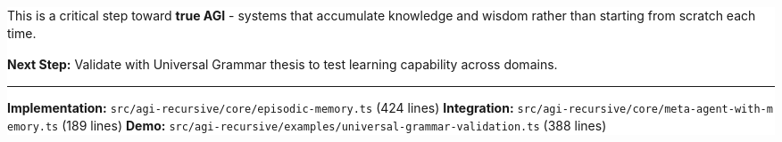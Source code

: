 This is a critical step toward **true AGI** - systems that accumulate knowledge and wisdom rather than starting from scratch each time.

**Next Step:** Validate with Universal Grammar thesis to test learning capability across domains.

---

**Implementation:** `src/agi-recursive/core/episodic-memory.ts` (424 lines)
**Integration:** `src/agi-recursive/core/meta-agent-with-memory.ts` (189 lines)
**Demo:** `src/agi-recursive/examples/universal-grammar-validation.ts` (388 lines)
